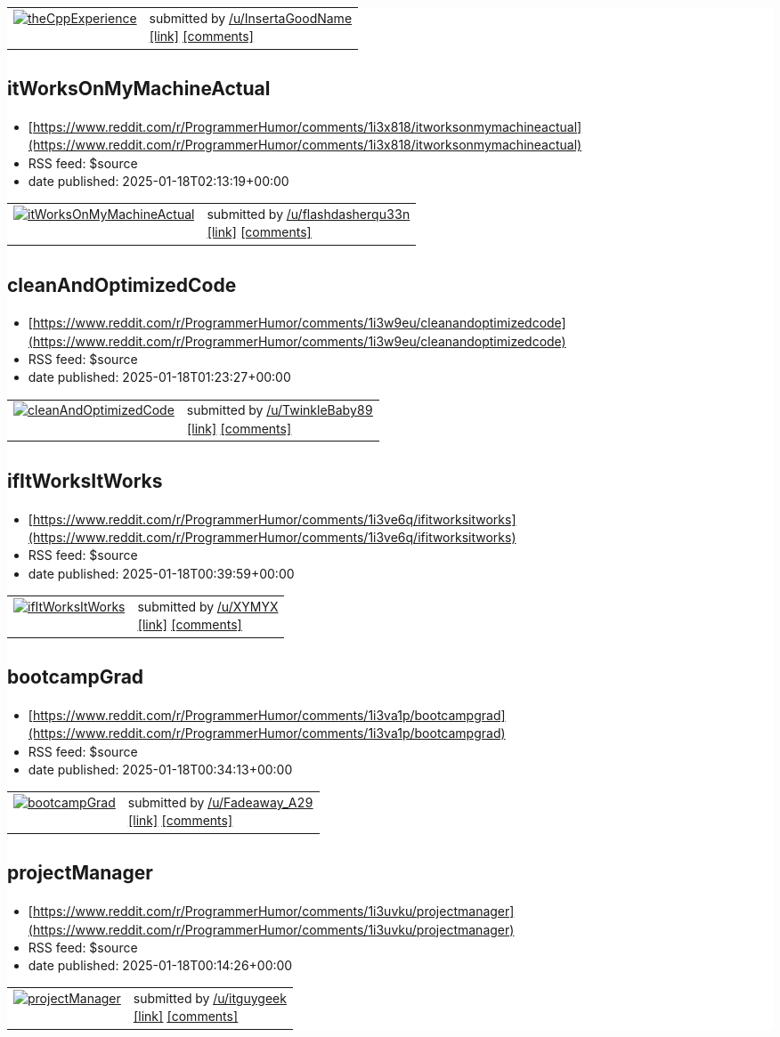 <table> <tr><td> <a href="https://www.reddit.com/r/ProgrammerHumor/comments/1i3xflk/thecppexperience/"> <img src="https://preview.redd.it/279s0ntfxnde1.png?width=640&amp;crop=smart&amp;auto=webp&amp;s=0b0716f8434510b59b219b538ec86637cd5facbf" alt="theCppExperience" title="theCppExperience" /> </a> </td><td> &#32; submitted by &#32; <a href="https://www.reddit.com/user/InsertaGoodName"> /u/InsertaGoodName </a> <br/> <span><a href="https://i.redd.it/279s0ntfxnde1.png">[link]</a></span> &#32; <span><a href="https://www.reddit.com/r/ProgrammerHumor/comments/1i3xflk/thecppexperience/">[comments]</a></span> </td></tr></table>

## itWorksOnMyMachineActual
 - [https://www.reddit.com/r/ProgrammerHumor/comments/1i3x818/itworksonmymachineactual](https://www.reddit.com/r/ProgrammerHumor/comments/1i3x818/itworksonmymachineactual)
 - RSS feed: $source
 - date published: 2025-01-18T02:13:19+00:00

<table> <tr><td> <a href="https://www.reddit.com/r/ProgrammerHumor/comments/1i3x818/itworksonmymachineactual/"> <img src="https://preview.redd.it/6su0mrykvnde1.jpeg?width=640&amp;crop=smart&amp;auto=webp&amp;s=dafc7687920b41fbfde81bc87f465326a6a77aba" alt="itWorksOnMyMachineActual" title="itWorksOnMyMachineActual" /> </a> </td><td> &#32; submitted by &#32; <a href="https://www.reddit.com/user/flashdasherqu33n"> /u/flashdasherqu33n </a> <br/> <span><a href="https://i.redd.it/6su0mrykvnde1.jpeg">[link]</a></span> &#32; <span><a href="https://www.reddit.com/r/ProgrammerHumor/comments/1i3x818/itworksonmymachineactual/">[comments]</a></span> </td></tr></table>

## cleanAndOptimizedCode
 - [https://www.reddit.com/r/ProgrammerHumor/comments/1i3w9eu/cleanandoptimizedcode](https://www.reddit.com/r/ProgrammerHumor/comments/1i3w9eu/cleanandoptimizedcode)
 - RSS feed: $source
 - date published: 2025-01-18T01:23:27+00:00

<table> <tr><td> <a href="https://www.reddit.com/r/ProgrammerHumor/comments/1i3w9eu/cleanandoptimizedcode/"> <img src="https://preview.redd.it/03ohhhmomnde1.jpeg?width=640&amp;crop=smart&amp;auto=webp&amp;s=26413d8ea0a7e679699f338103fd4a636efe3434" alt="cleanAndOptimizedCode" title="cleanAndOptimizedCode" /> </a> </td><td> &#32; submitted by &#32; <a href="https://www.reddit.com/user/TwinkleBaby89"> /u/TwinkleBaby89 </a> <br/> <span><a href="https://i.redd.it/03ohhhmomnde1.jpeg">[link]</a></span> &#32; <span><a href="https://www.reddit.com/r/ProgrammerHumor/comments/1i3w9eu/cleanandoptimizedcode/">[comments]</a></span> </td></tr></table>

## ifItWorksItWorks
 - [https://www.reddit.com/r/ProgrammerHumor/comments/1i3ve6q/ifitworksitworks](https://www.reddit.com/r/ProgrammerHumor/comments/1i3ve6q/ifitworksitworks)
 - RSS feed: $source
 - date published: 2025-01-18T00:39:59+00:00

<table> <tr><td> <a href="https://www.reddit.com/r/ProgrammerHumor/comments/1i3ve6q/ifitworksitworks/"> <img src="https://preview.redd.it/61w0w1xxende1.jpeg?width=640&amp;crop=smart&amp;auto=webp&amp;s=75d5dd8cc69a1b1723de5f4cdaaba80a451c2a95" alt="ifItWorksItWorks" title="ifItWorksItWorks" /> </a> </td><td> &#32; submitted by &#32; <a href="https://www.reddit.com/user/XYMYX"> /u/XYMYX </a> <br/> <span><a href="https://i.redd.it/61w0w1xxende1.jpeg">[link]</a></span> &#32; <span><a href="https://www.reddit.com/r/ProgrammerHumor/comments/1i3ve6q/ifitworksitworks/">[comments]</a></span> </td></tr></table>

## bootcampGrad
 - [https://www.reddit.com/r/ProgrammerHumor/comments/1i3va1p/bootcampgrad](https://www.reddit.com/r/ProgrammerHumor/comments/1i3va1p/bootcampgrad)
 - RSS feed: $source
 - date published: 2025-01-18T00:34:13+00:00

<table> <tr><td> <a href="https://www.reddit.com/r/ProgrammerHumor/comments/1i3va1p/bootcampgrad/"> <img src="https://preview.redd.it/pwwtuwxwdnde1.jpeg?width=640&amp;crop=smart&amp;auto=webp&amp;s=b6c114890f212d7946a311af96f8d756ed63f56c" alt="bootcampGrad" title="bootcampGrad" /> </a> </td><td> &#32; submitted by &#32; <a href="https://www.reddit.com/user/Fadeaway_A29"> /u/Fadeaway_A29 </a> <br/> <span><a href="https://i.redd.it/pwwtuwxwdnde1.jpeg">[link]</a></span> &#32; <span><a href="https://www.reddit.com/r/ProgrammerHumor/comments/1i3va1p/bootcampgrad/">[comments]</a></span> </td></tr></table>

## projectManager
 - [https://www.reddit.com/r/ProgrammerHumor/comments/1i3uvku/projectmanager](https://www.reddit.com/r/ProgrammerHumor/comments/1i3uvku/projectmanager)
 - RSS feed: $source
 - date published: 2025-01-18T00:14:26+00:00

<table> <tr><td> <a href="https://www.reddit.com/r/ProgrammerHumor/comments/1i3uvku/projectmanager/"> <img src="https://preview.redd.it/4hl4z9tdande1.jpeg?width=640&amp;crop=smart&amp;auto=webp&amp;s=d3e7b2651759b26ad054ddcf8d97bde7575fd914" alt="projectManager" title="projectManager" /> </a> </td><td> &#32; submitted by &#32; <a href="https://www.reddit.com/user/itguygeek"> /u/itguygeek </a> <br/> <span><a href="https://i.redd.it/4hl4z9tdande1.jpeg">[link]</a></span> &#32; <span><a href="https://www.reddit.com/r/ProgrammerHumor/comments/1i3uvku/projectmanager/">[comments]</a></span> </td></tr></table>

